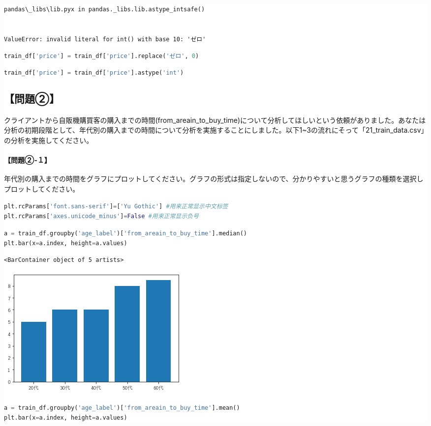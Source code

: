 
    pandas\_libs\lib.pyx in pandas._libs.lib.astype_intsafe()
    

    ValueError: invalid literal for int() with base 10: 'ゼロ'



```python
train_df['price'] = train_df['price'].replace('ゼロ', 0)
```


```python
train_df['price'] = train_df['price'].astype('int')
```

## 【問題②】
クライアントから自販機購買客の購入までの時間(from_areain_to_buy_time)について分析してほしいという依頼がありました。あなたは分析の初期段階として、年代別の購入までの時間について分析を実施することにしました。以下1~3の流れにそって「21_train_data.csv」の分析を実施してください。

#### 【問題②‐１】
年代別の購入までの時間をグラフにプロットしてください。グラフの形式は指定しないので、分かりやすいと思うグラフの種類を選択しプロットしてください。


```python
plt.rcParams['font.sans-serif']=['Yu Gothic'] #用来正常显示中文标签
plt.rcParams['axes.unicode_minus']=False #用来正常显示负号
```


```python
a = train_df.groupby('age_label')['from_areain_to_buy_time'].median()
plt.bar(x=a.index, height=a.values)
```




    <BarContainer object of 5 artists>




![png](%E6%8E%A1%E7%94%A8%E8%A9%A6%E9%A8%93%E5%95%8F%E9%A1%8C_v031_files/%E6%8E%A1%E7%94%A8%E8%A9%A6%E9%A8%93%E5%95%8F%E9%A1%8C_v031_24_1.png)



```python
a = train_df.groupby('age_label')['from_areain_to_buy_time'].mean()
plt.bar(x=a.index, height=a.values)
```
